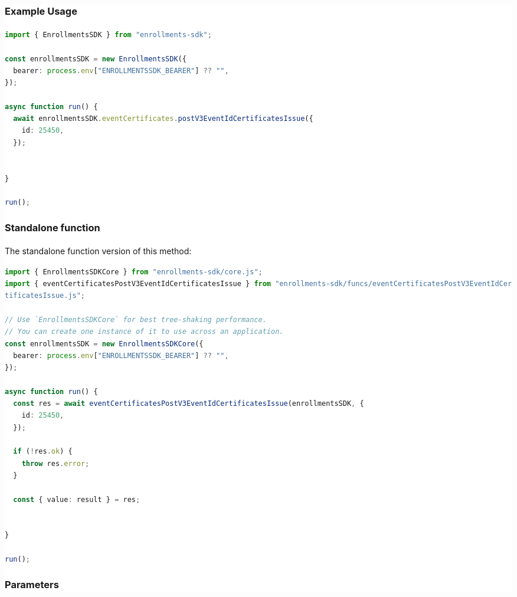 ### Example Usage

```typescript
import { EnrollmentsSDK } from "enrollments-sdk";

const enrollmentsSDK = new EnrollmentsSDK({
  bearer: process.env["ENROLLMENTSSDK_BEARER"] ?? "",
});

async function run() {
  await enrollmentsSDK.eventCertificates.postV3EventIdCertificatesIssue({
    id: 25450,
  });


}

run();
```

### Standalone function

The standalone function version of this method:

```typescript
import { EnrollmentsSDKCore } from "enrollments-sdk/core.js";
import { eventCertificatesPostV3EventIdCertificatesIssue } from "enrollments-sdk/funcs/eventCertificatesPostV3EventIdCertificatesIssue.js";

// Use `EnrollmentsSDKCore` for best tree-shaking performance.
// You can create one instance of it to use across an application.
const enrollmentsSDK = new EnrollmentsSDKCore({
  bearer: process.env["ENROLLMENTSSDK_BEARER"] ?? "",
});

async function run() {
  const res = await eventCertificatesPostV3EventIdCertificatesIssue(enrollmentsSDK, {
    id: 25450,
  });

  if (!res.ok) {
    throw res.error;
  }

  const { value: result } = res;

  
}

run();
```

### Parameters
